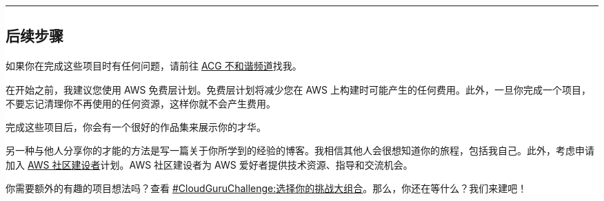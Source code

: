 * * *

## 后续步骤

如果你在完成这些项目时有任何问题，请前往 [ACG 不和谐频道](https://discord.com/invite/acloudguru)找我。

在开始之前，我建议您使用 AWS 免费层计划。免费层计划将减少您在 AWS 上构建时可能产生的任何费用。此外，一旦你完成一个项目，不要忘记清理你不再使用的任何资源，这样你就不会产生费用。

完成这些项目后，你会有一个很好的作品集来展示你的才华。

另一种与他人分享你的才能的方法是写一篇关于你所学到的经验的博客。我相信其他人会很想知道你的旅程，包括我自己。此外，考虑申请加入 [AWS 社区建设者](https://aws.amazon.com/developer/community/community-builders/)计划。AWS 社区建设者为 AWS 爱好者提供技术资源、指导和交流机会。

你需要额外的有趣的项目想法吗？查看 [#CloudGuruChallenge:选择你的挑战大组合](https://acloudguru.com/blog/engineering/cloudguruchallenge-the-choose-your-challenge-mega-mix)。那么，你还在等什么？我们来建吧！